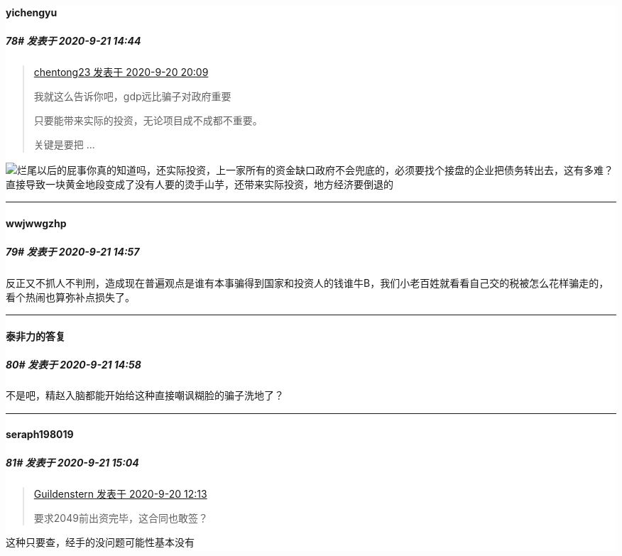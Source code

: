 ####  yichengyu  
##### 78#       发表于 2020-9-21 14:44



<blockquote><a href="httphttps://bbs.saraba1st.com/2b/forum.php?mod=redirect&amp;goto=findpost&amp;pid=48796901&amp;ptid=1960832" target="_blank">chentong23 发表于 2020-9-20 20:09</a>

我就这么告诉你吧，gdp远比骗子对政府重要

只要能带来实际的投资，无论项目成不成都不重要。

关键是要把 ...</blockquote>
<img src="https://static.saraba1st.com/image/smiley/face2017/003.png" referrerpolicy="no-referrer">烂尾以后的屁事你真的知道吗，还实际投资，上一家所有的资金缺口政府不会兜底的，必须要找个接盘的企业把债务转出去，这有多难？直接导致一块黄金地段变成了没有人要的烫手山芋，还带来实际投资，地方经济要倒退的







-----

####  wwjwwgzhp  
##### 79#       发表于 2020-9-21 14:57




反正又不抓人不判刑，造成现在普遍观点是谁有本事骗得到国家和投资人的钱谁牛B，我们小老百姓就看看自己交的税被怎么花样骗走的，看个热闹也算弥补点损失了。







-----

####  泰非力的答复  
##### 80#       发表于 2020-9-21 14:58




不是吧，精赵入脑都能开始给这种直接嘲讽糊脸的骗子洗地了？







-----

####  seraph198019  
##### 81#       发表于 2020-9-21 15:04



<blockquote><a href="httphttps://bbs.saraba1st.com/2b/forum.php?mod=redirect&amp;goto=findpost&amp;pid=48793314&amp;ptid=1960832" target="_blank">Guildenstern 发表于 2020-9-20 12:13</a>

要求2049前出资完毕，这合同也敢签？</blockquote>
这种只要查，经手的没问题可能性基本没有
